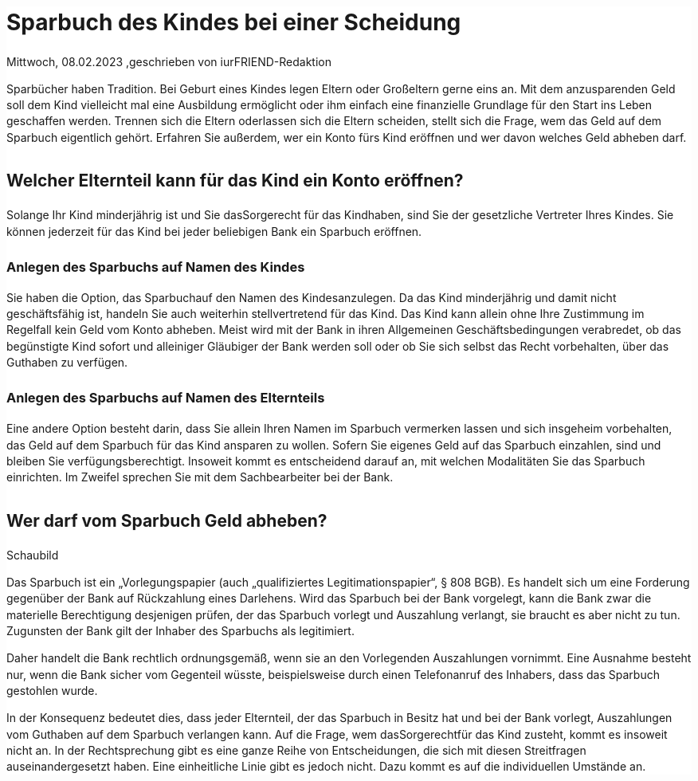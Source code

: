 # Sparbuch des Kindes bei einer Scheidung

Mittwoch, 08.02.2023 ,geschrieben von iurFRIEND-Redaktion

Sparbücher haben Tradition. Bei Geburt eines Kindes legen Eltern oder Großeltern gerne eins an. Mit dem anzusparenden Geld soll dem Kind vielleicht mal eine Ausbildung ermöglicht oder ihm einfach eine finanzielle Grundlage für den Start ins Leben geschaffen werden. Trennen sich die Eltern oderlassen sich die Eltern scheiden, stellt sich die Frage, wem das Geld auf dem Sparbuch eigentlich gehört. Erfahren Sie außerdem, wer ein Konto fürs Kind eröffnen und wer davon welches Geld abheben darf.

## Welcher Elternteil kann für das Kind ein Konto eröffnen?

Solange Ihr Kind minderjährig ist und Sie dasSorgerecht für das Kindhaben, sind Sie der gesetzliche Vertreter Ihres Kindes. Sie können jederzeit für das Kind bei jeder beliebigen Bank ein Sparbuch eröffnen.

### Anlegen des Sparbuchs auf Namen des Kindes

Sie haben die Option, das Sparbuchauf den Namen des Kindesanzulegen. Da das Kind minderjährig und damit nicht geschäftsfähig ist, handeln Sie auch weiterhin stellvertretend für das Kind. Das Kind kann allein ohne Ihre Zustimmung im Regelfall kein Geld vom Konto abheben. Meist wird mit der Bank in ihren Allgemeinen Geschäftsbedingungen verabredet, ob das begünstigte Kind sofort und alleiniger Gläubiger der Bank werden soll oder ob Sie sich selbst das Recht vorbehalten, über das Guthaben zu verfügen.

### Anlegen des Sparbuchs auf Namen des Elternteils

Eine andere Option besteht darin, dass Sie allein Ihren Namen im Sparbuch vermerken lassen und sich insgeheim vorbehalten, das Geld auf dem Sparbuch für das Kind ansparen zu wollen. Sofern Sie eigenes Geld auf das Sparbuch einzahlen, sind und bleiben Sie verfügungsberechtigt. Insoweit kommt es entscheidend darauf an, mit welchen Modalitäten Sie das Sparbuch einrichten. Im Zweifel sprechen Sie mit dem Sachbearbeiter bei der Bank.

## Wer darf vom Sparbuch Geld abheben?

Schaubild

Das Sparbuch ist ein „Vorlegungspapier (auch „qualifiziertes Legitimationspapier“, § 808 BGB). Es handelt sich um eine Forderung gegenüber der Bank auf Rückzahlung eines Darlehens. Wird das Sparbuch bei der Bank vorgelegt, kann die Bank zwar die materielle Berechtigung desjenigen prüfen, der das Sparbuch vorlegt und Auszahlung verlangt, sie braucht es aber nicht zu tun. Zugunsten der Bank gilt der Inhaber des Sparbuchs als legitimiert.

Daher handelt die Bank rechtlich ordnungsgemäß, wenn sie an den Vorlegenden Auszahlungen vornimmt. Eine Ausnahme besteht nur, wenn die Bank sicher vom Gegenteil wüsste, beispielsweise durch einen Telefonanruf des Inhabers, dass das Sparbuch gestohlen wurde.

In der Konsequenz bedeutet dies, dass jeder Elternteil, der das Sparbuch in Besitz hat und bei der Bank vorlegt, Auszahlungen vom Guthaben auf dem Sparbuch verlangen kann. Auf die Frage, wem dasSorgerechtfür das Kind zusteht, kommt es insoweit nicht an. In der Rechtsprechung gibt es eine ganze Reihe von Entscheidungen, die sich mit diesen Streitfragen auseinandergesetzt haben. Eine einheitliche Linie gibt es jedoch nicht. Dazu kommt es auf die individuellen Umstände an.
